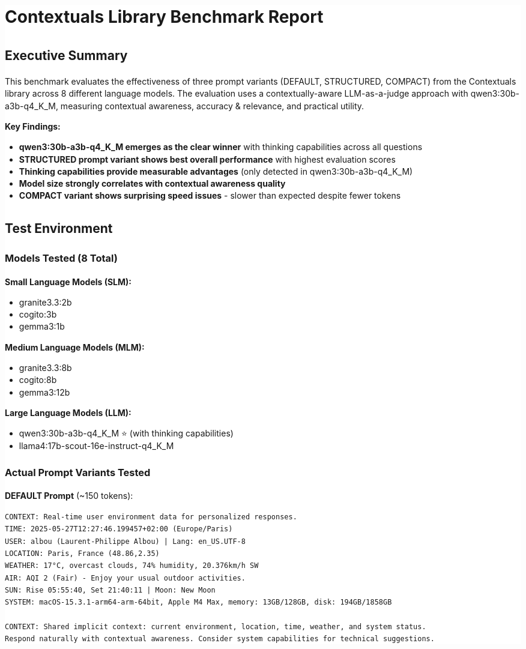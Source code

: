 # Contextuals Library Benchmark Report

## Executive Summary

This benchmark evaluates the effectiveness of three prompt variants (DEFAULT, STRUCTURED, COMPACT) from the Contextuals library across 8 different language models. The evaluation uses a contextually-aware LLM-as-a-judge approach with qwen3:30b-a3b-q4_K_M, measuring contextual awareness, accuracy & relevance, and practical utility.

**Key Findings:**
- **qwen3:30b-a3b-q4_K_M emerges as the clear winner** with thinking capabilities across all questions
- **STRUCTURED prompt variant shows best overall performance** with highest evaluation scores
- **Thinking capabilities provide measurable advantages** (only detected in qwen3:30b-a3b-q4_K_M)
- **Model size strongly correlates with contextual awareness quality**
- **COMPACT variant shows surprising speed issues** - slower than expected despite fewer tokens

## Test Environment

### Models Tested (8 Total)

**Small Language Models (SLM):**
- granite3.3:2b
- cogito:3b  
- gemma3:1b

**Medium Language Models (MLM):**
- granite3.3:8b
- cogito:8b
- gemma3:12b

**Large Language Models (LLM):**
- qwen3:30b-a3b-q4_K_M ⭐ (with thinking capabilities)
- llama4:17b-scout-16e-instruct-q4_K_M

### Actual Prompt Variants Tested

**DEFAULT Prompt** (~150 tokens):
```
CONTEXT: Real-time user environment data for personalized responses.
TIME: 2025-05-27T12:27:46.199457+02:00 (Europe/Paris)
USER: albou (Laurent-Philippe Albou) | Lang: en_US.UTF-8
LOCATION: Paris, France (48.86,2.35)
WEATHER: 17°C, overcast clouds, 74% humidity, 20.376km/h SW
AIR: AQI 2 (Fair) - Enjoy your usual outdoor activities.
SUN: Rise 05:55:40, Set 21:40:11 | Moon: New Moon
SYSTEM: macOS-15.3.1-arm64-arm-64bit, Apple M4 Max, memory: 13GB/128GB, disk: 194GB/1858GB

CONTEXT: Shared implicit context: current environment, location, time, weather, and system status. 
Respond naturally with contextual awareness. Consider system capabilities for technical suggestions.
```
